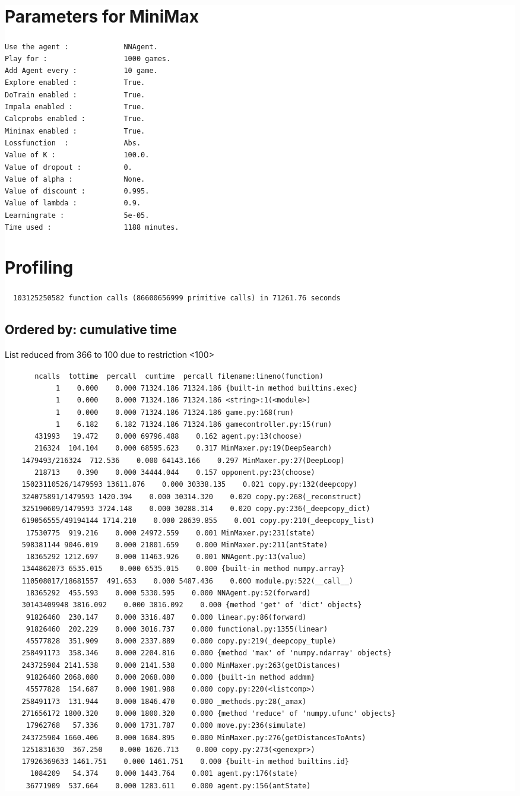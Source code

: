 # Parameters for MiniMax

    Use the agent :             NNAgent.
    Play for :                  1000 games.
    Add Agent every :           10 game.
    Explore enabled :           True.
    DoTrain enabled :           True.
    Impala enabled :            True.
    Calcprobs enabled :         True.
    Minimax enabled :           True.
    Lossfunction  :             Abs.
    Value of K :                100.0.
    Value of dropout :          0.
    Value of alpha :            None.
    Value of discount :         0.995.
    Value of lambda :           0.9.
    Learningrate :              5e-05.
    Time used :                 1188 minutes.

# Profiling


      103125250582 function calls (86600656999 primitive calls) in 71261.76 seconds

##    Ordered by: cumulative time
   List reduced from 366 to 100 due to restriction <100>

           ncalls  tottime  percall  cumtime  percall filename:lineno(function)
                1    0.000    0.000 71324.186 71324.186 {built-in method builtins.exec}
                1    0.000    0.000 71324.186 71324.186 <string>:1(<module>)
                1    0.000    0.000 71324.186 71324.186 game.py:168(run)
                1    6.182    6.182 71324.186 71324.186 gamecontroller.py:15(run)
           431993   19.472    0.000 69796.488    0.162 agent.py:13(choose)
           216324  104.104    0.000 68595.623    0.317 MinMaxer.py:19(DeepSearch)
        1479493/216324  712.536    0.000 64143.166    0.297 MinMaxer.py:27(DeepLoop)
           218713    0.390    0.000 34444.044    0.157 opponent.py:23(choose)
        15023110526/1479593 13611.876    0.000 30338.135    0.021 copy.py:132(deepcopy)
        324075891/1479593 1420.394    0.000 30314.320    0.020 copy.py:268(_reconstruct)
        325190609/1479593 3724.148    0.000 30288.314    0.020 copy.py:236(_deepcopy_dict)
        619056555/49194144 1714.210    0.000 28639.855    0.001 copy.py:210(_deepcopy_list)
         17530775  919.216    0.000 24972.559    0.001 MinMaxer.py:231(state)
        598381144 9046.019    0.000 21801.659    0.000 MinMaxer.py:211(antState)
         18365292 1212.697    0.000 11463.926    0.001 NNAgent.py:13(value)
        1344862073 6535.015    0.000 6535.015    0.000 {built-in method numpy.array}
        110508017/18681557  491.653    0.000 5487.436    0.000 module.py:522(__call__)
         18365292  455.593    0.000 5330.595    0.000 NNAgent.py:52(forward)
        30143409948 3816.092    0.000 3816.092    0.000 {method 'get' of 'dict' objects}
         91826460  230.147    0.000 3316.487    0.000 linear.py:86(forward)
         91826460  202.229    0.000 3016.737    0.000 functional.py:1355(linear)
         45577828  351.909    0.000 2337.889    0.000 copy.py:219(_deepcopy_tuple)
        258491173  358.346    0.000 2204.816    0.000 {method 'max' of 'numpy.ndarray' objects}
        243725904 2141.538    0.000 2141.538    0.000 MinMaxer.py:263(getDistances)
         91826460 2068.080    0.000 2068.080    0.000 {built-in method addmm}
         45577828  154.687    0.000 1981.988    0.000 copy.py:220(<listcomp>)
        258491173  131.944    0.000 1846.470    0.000 _methods.py:28(_amax)
        271656172 1800.320    0.000 1800.320    0.000 {method 'reduce' of 'numpy.ufunc' objects}
         17962768   57.336    0.000 1731.787    0.000 move.py:236(simulate)
        243725904 1660.406    0.000 1684.895    0.000 MinMaxer.py:276(getDistancesToAnts)
        1251831630  367.250    0.000 1626.713    0.000 copy.py:273(<genexpr>)
        17926369633 1461.751    0.000 1461.751    0.000 {built-in method builtins.id}
          1084209   54.374    0.000 1443.764    0.001 agent.py:176(state)
         36771909  537.664    0.000 1283.611    0.000 agent.py:156(antState)